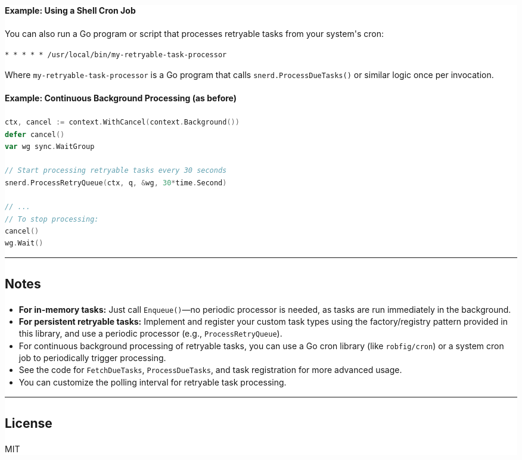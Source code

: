 #### Example: Using a Shell Cron Job
You can also run a Go program or script that processes retryable tasks from your system's cron:

```
* * * * * /usr/local/bin/my-retryable-task-processor
```

Where `my-retryable-task-processor` is a Go program that calls `snerd.ProcessDueTasks()` or similar logic once per invocation.

#### Example: Continuous Background Processing (as before)
```go
ctx, cancel := context.WithCancel(context.Background())
defer cancel()
var wg sync.WaitGroup

// Start processing retryable tasks every 30 seconds
snerd.ProcessRetryQueue(ctx, q, &wg, 30*time.Second)

// ...
// To stop processing:
cancel()
wg.Wait()
```

---

## Notes
- **For in-memory tasks:** Just call `Enqueue()`—no periodic processor is needed, as tasks are run immediately in the background.
- **For persistent retryable tasks:** Implement and register your custom task types using the factory/registry pattern provided in this library, and use a periodic processor (e.g., `ProcessRetryQueue`).
- For continuous background processing of retryable tasks, you can use a Go cron library (like `robfig/cron`) or a system cron job to periodically trigger processing.
- See the code for `FetchDueTasks`, `ProcessDueTasks`, and task registration for more advanced usage.
- You can customize the polling interval for retryable task processing.

---

## License
MIT
